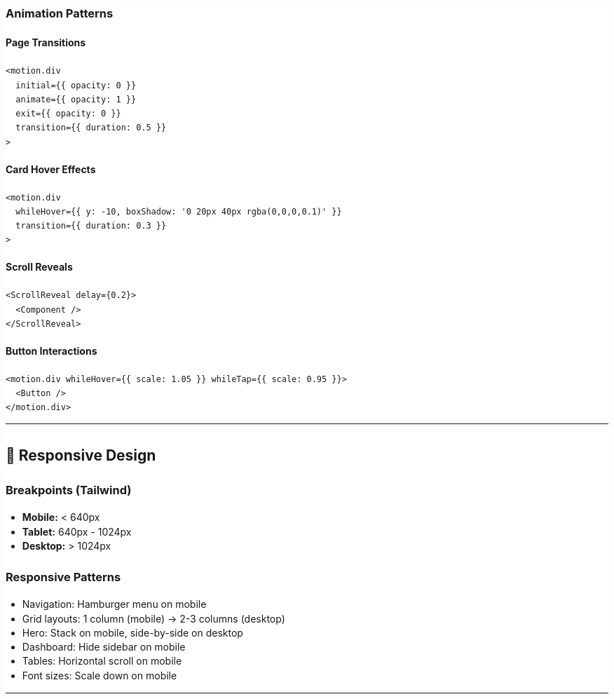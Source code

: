 ### Animation Patterns

#### Page Transitions
```tsx
<motion.div
  initial={{ opacity: 0 }}
  animate={{ opacity: 1 }}
  exit={{ opacity: 0 }}
  transition={{ duration: 0.5 }}
>
```

#### Card Hover Effects
```tsx
<motion.div
  whileHover={{ y: -10, boxShadow: '0 20px 40px rgba(0,0,0,0.1)' }}
  transition={{ duration: 0.3 }}
>
```

#### Scroll Reveals
```tsx
<ScrollReveal delay={0.2}>
  <Component />
</ScrollReveal>
```

#### Button Interactions
```tsx
<motion.div whileHover={{ scale: 1.05 }} whileTap={{ scale: 0.95 }}>
  <Button />
</motion.div>
```

---

## 📱 Responsive Design

### Breakpoints (Tailwind)
- **Mobile:** < 640px
- **Tablet:** 640px - 1024px
- **Desktop:** > 1024px

### Responsive Patterns
- Navigation: Hamburger menu on mobile
- Grid layouts: 1 column (mobile) → 2-3 columns (desktop)
- Hero: Stack on mobile, side-by-side on desktop
- Dashboard: Hide sidebar on mobile
- Tables: Horizontal scroll on mobile
- Font sizes: Scale down on mobile

---
